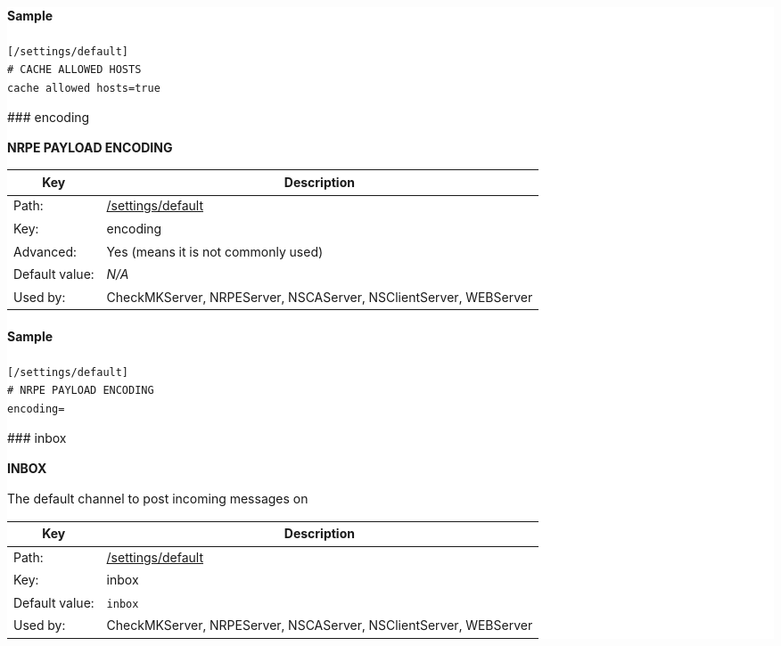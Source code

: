 
#### Sample

```
[/settings/default]
# CACHE ALLOWED HOSTS
cache allowed hosts=true
```


<a name="/settings/default_encoding"/>
### encoding

**NRPE PAYLOAD ENCODING**







| Key            | Description                                                      |
|----------------|------------------------------------------------------------------|
| Path:          | [/settings/default](#/settings/default)                          |
| Key:           | encoding                                                         |
| Advanced:      | Yes (means it is not commonly used)                              |
| Default value: | _N/A_                                                            |
| Used by:       | CheckMKServer, NRPEServer, NSCAServer, NSClientServer, WEBServer |


#### Sample

```
[/settings/default]
# NRPE PAYLOAD ENCODING
encoding=
```


<a name="/settings/default_inbox"/>
### inbox

**INBOX**

The default channel to post incoming messages on




| Key            | Description                                                      |
|----------------|------------------------------------------------------------------|
| Path:          | [/settings/default](#/settings/default)                          |
| Key:           | inbox                                                            |
| Default value: | `inbox`                                                          |
| Used by:       | CheckMKServer, NRPEServer, NSCAServer, NSClientServer, WEBServer |
